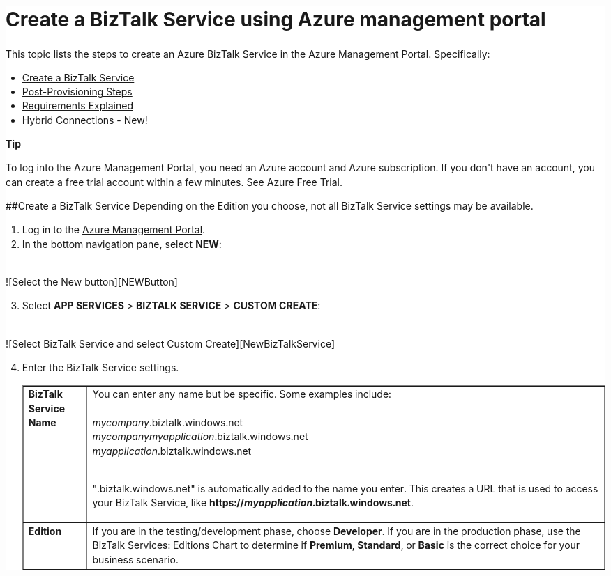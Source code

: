 <properties linkid="provisioning-biztalk-service" urlDisplayName="Provision BizTalk Services in management portal" pageTitle="Create BizTalk Services in management portal | Azure" metaKeywords="Get started Azure biztalk services, provision, Azure unstructured data" description="Learn how to provision a BizTalk service in the Azure Management Portal, as well as create an optional SQL database server and Storage account." metaCanonical="http://www.windowsazure.com/en-us/manage/services/biztalk-services/provisioning-biztalk-service" services="biztalk-services" documentationCenter="" title="BizTalk Services: Provisioning Using Azure Management Portal" authors="mandia" solutions="" manager="paulettm" editor="cgronlun" />

<tags ms.service="biztalk-services" ms.workload="integration" ms.tgt_pltfrm="na" ms.devlang="na" ms.topic="article" ms.date="01/01/1900" ms.author="mandia" />



# Create a BizTalk Service using Azure management portal

This topic lists the steps to create an Azure BizTalk Service in the Azure Management Portal. Specifically: 

-  [Create a BizTalk Service](#BizTalk)
-  [Post-Provisioning Steps](#PostProv)
-  [Requirements Explained](#Requirements)
-  [Hybrid Connections - New!](#HC)


<div class="dev-callout"> 
<b>Tip</b> 
<p>To log into the Azure Management Portal, you need an Azure account and Azure subscription. If you don't have an account, you can create a free trial account within a few minutes. See <a href="http://go.microsoft.com/fwlink/p/?LinkID=239738">Azure Free Trial</a>.</p> 
</div>

##<a name="BizTalk"></a>Create a BizTalk Service
Depending on the Edition you choose, not all BizTalk Service settings may be available.

1. Log in to the [Azure Management Portal](http://go.microsoft.com/fwlink/p/?LinkID=213885).
2. In the bottom navigation pane, select **NEW**:
<br/>
![Select the New button][NEWButton]

3. Select **APP SERVICES** > **BIZTALK SERVICE** > **CUSTOM CREATE**:
<br/>
![Select BizTalk Service and select Custom Create][NewBizTalkService]

4. Enter the BizTalk Service settings. 

	<table border="1">
	<tr>
	<td><strong>BizTalk Service Name</strong></td>
	<td>You can enter any name but be specific. Some examples include:<br/><br/>
	<em>mycompany</em>.biztalk.windows.net<br/>
	<em>mycompanymyapplication</em>.biztalk.windows.net<br/>
	<em>myapplication</em>.biztalk.windows.net<br/><br/>
".biztalk.windows.net" is automatically added to the name you enter. This creates a URL that is used to access your BizTalk Service, like <strong>https://<em>myapplication</em>.biztalk.windows.net</strong>.
	</td>
	</tr>
	<tr>
	<td><strong>Edition</strong></td>
	<td>If you are in the testing/development phase, choose <strong>Developer</strong>. If you are in the production phase, use the <a HREF="http://go.microsoft.com/fwlink/p/?LinkID=302279">BizTalk Services: Editions Chart</a> to determine if <strong>Premium</strong>, <strong>Standard</strong>, or <strong>Basic</strong> is the correct choice for your business scenario.	 
	</td>
	</tr>
	<tr>

[NewBizTalkService]: ./media/biztalk-provision-services/WABS_NewBizTalkService.png
[NEWButton]: ./media/biztalk-provision-services/WABS_New.png
[ProgressComplete]: ./media/biztalk-provision-services/WABS_ProgressComplete.png
[ACSConnectInfo]: ./media/biztalk-provision-services/WABS_ACSConnectInformation.png
[QuickGlance]: ./media/biztalk-provision-services/WABS_QuickGlance.png
[ACSServiceIdentities]: ./media/biztalk-provision-services/WABS_ACSServiceIdentities.png
[HybridConnectionTab]: ./media/biztalk-provision-services/WABS_HybridConnectionTab.png